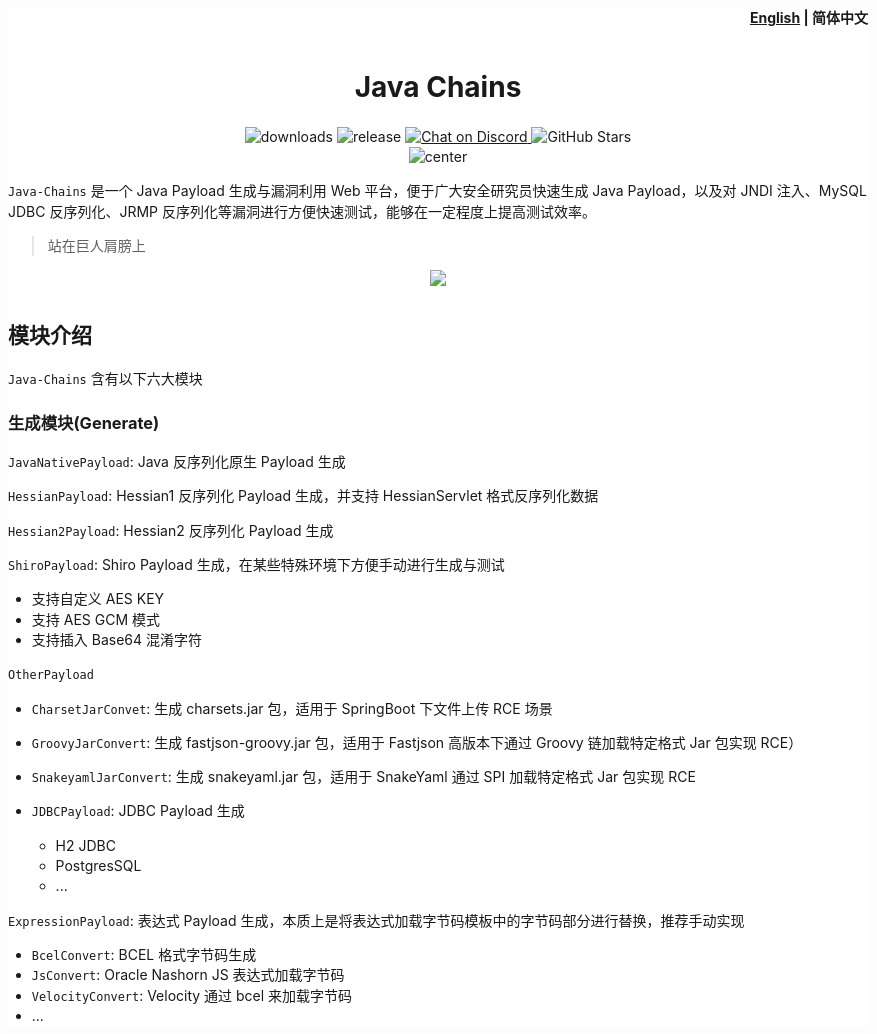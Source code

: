 <h4 align="right"><strong><a href="./README.md">English</a></strong> | 简体中文</h4>
<h1 align="center">Java Chains</h1>
<div align="center">
<img alt="downloads" src="https://img.shields.io/github/downloads/vulhub/java-chains/total"/>
<img alt="release" src="https://img.shields.io/github/v/release/vulhub/java-chains"/>
<a href="https://discord.gg/ukC8KTrRXv">
  <img src="https://img.shields.io/discord/485505185167179778.svg" alt="Chat on Discord">
</a>
<img alt="GitHub Stars" src="https://img.shields.io/github/stars/vulhub/java-chains?color=success"/>
<div align="center">
    <img src="img/logo.png" width="60" alt="center">
</div>
</div>

`Java-Chains` 是一个 Java Payload 生成与漏洞利用 Web 平台，便于广大安全研究员快速生成 Java Payload，以及对
JNDI 注入、MySQL JDBC 反序列化、JRMP 反序列化等漏洞进行方便快速测试，能够在一定程度上提高测试效率。

> 站在巨人肩膀上

<p align="center">
  <img src="./img/main.zh-cn.png" />
</p>

## 模块介绍

`Java-Chains` 含有以下六大模块

### 生成模块(Generate)

`JavaNativePayload`: Java 反序列化原生 Payload 生成

`HessianPayload`: Hessian1 反序列化 Payload 生成，并支持 HessianServlet 格式反序列化数据

`Hessian2Payload`: Hessian2 反序列化 Payload 生成

`ShiroPayload`: Shiro Payload 生成，在某些特殊环境下方便手动进行生成与测试
 - 支持自定义 AES KEY
 - 支持 AES GCM 模式
 - 支持插入 Base64 混淆字符

`OtherPayload`
- `CharsetJarConvet`: 生成 charsets.jar 包，适用于 SpringBoot 下文件上传 RCE 场景
- `GroovyJarConvert`: 生成 fastjson-groovy.jar 包，适用于 Fastjson 高版本下通过 Groovy 链加载特定格式 Jar 包实现 RCE）
- `SnakeyamlJarConvert`: 生成 snakeyaml.jar 包，适用于 SnakeYaml 通过 SPI 加载特定格式 Jar 包实现 RCE

- `JDBCPayload`: JDBC Payload 生成
  - H2 JDBC
  - PostgresSQL
  - ...

`ExpressionPayload`: 表达式 Payload 生成，本质上是将表达式加载字节码模板中的字节码部分进行替换，推荐手动实现
- `BcelConvert`: BCEL 格式字节码生成
- `JsConvert`: Oracle Nashorn JS 表达式加载字节码
- `VelocityConvert`: Velocity 通过 bcel 来加载字节码
- ...
